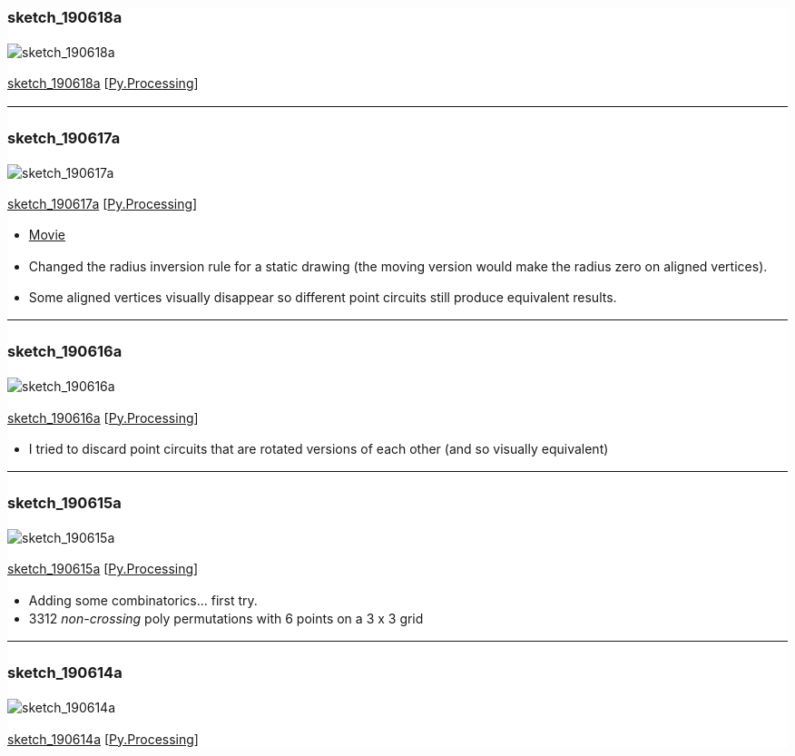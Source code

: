 ### sketch_190618a

![sketch_190618a](../2019/sketch_190618a/sketch_190618a.png)

[sketch_190618a](https://github.com/villares/sketch-a-day/tree/master/2019/sketch_190618a) [[Py.Processing](https://villares.github.io/como-instalar-o-processing-modo-python/index-EN)]

---

### sketch_190617a

![sketch_190617a](../2019/sketch_190617a/sketch_190617a.png)

[sketch_190617a](https://github.com/villares/sketch-a-day/tree/master/2019/sketch_190617a) [[Py.Processing](https://villares.github.io/como-instalar-o-processing-modo-python/index-EN)]

- [Movie](2019/sketch_190617a/processing-movie.mp4)

- Changed the radius inversion rule for a static drawing (the moving version would make the radius zero on aligned vertices).
- Some aligned vertices visually disappear so different point circuits still produce equivalent results.

---

### sketch_190616a

![sketch_190616a](../2019/sketch_190616a/sketch_190616a.gif)

[sketch_190616a](https://github.com/villares/sketch-a-day/tree/master/2019/sketch_190616a) [[Py.Processing](https://villares.github.io/como-instalar-o-processing-modo-python/index-EN)]

- I tried to discard point circuits that are rotated versions of each other (and so visually equivalent)

---

### sketch_190615a

![sketch_190615a](../2019/sketch_190615a/sketch_190615a.gif)

[sketch_190615a](https://github.com/villares/sketch-a-day/tree/master/2019/sketch_190615a) [[Py.Processing](https://villares.github.io/como-instalar-o-processing-modo-python/index-EN)]

- Adding some combinatorics... first try.
- 3312 *non-crossing* poly permutations with 6 points on a 3 x 3 grid

---

### sketch_190614a

![sketch_190614a](../2019/sketch_190614a/sketch_190614a.gif)

[sketch_190614a](https://github.com/villares/sketch-a-day/tree/master/2019/sketch_190614a) [[Py.Processing](https://villares.github.io/como-instalar-o-processing-modo-python/index-EN)]
